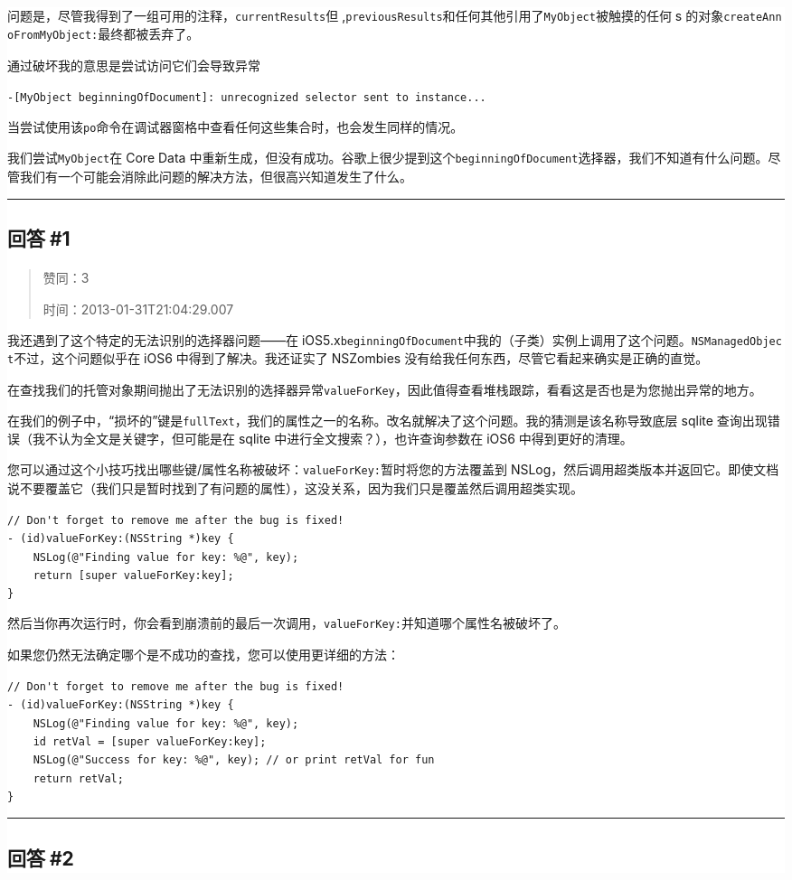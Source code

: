 问题是，尽管我得到了一组可用的注释，`currentResults`但 ,`previousResults`和任何其他引用了`MyObject`被触摸的任何 s 的对象`createAnnoFromMyObject:`最终都被丢弃了。

通过破坏我的意思是尝试访问它们会导致异常

```
-[MyObject beginningOfDocument]: unrecognized selector sent to instance... 
```

当尝试使用该`po`命令在调试器窗格中查看任何这些集合时，也会发生同样的情况。

我们尝试`MyObject`在 Core Data 中重新生成，但没有成功。谷歌上很少提到这个`beginningOfDocument`选择器，我们不知道有什么问题。尽管我们有一个可能会消除此问题的解决方法，但很高兴知道发生了什么。

* * *

## 回答 #1

> 赞同：3
> 
> 时间：2013-01-31T21:04:29.007

我还遇到了这个特定的无法识别的选择器问题——在 iOS5.x`beginningOfDocument`中我的（子类）实例上调用了这个问题。`NSManagedObject`不过，这个问题似乎在 iOS6 中得到了解决。我还证实了 NSZombies 没有给我任何东西，尽管它看起来确实是正确的直觉。

在查找我们的托管对象期间抛出了无法识别的选择器异常`valueForKey`，因此值得查看堆栈跟踪，看看这是否也是为您抛出异常的地方。

在我们的例子中，“损坏的”键是`fullText`，我们的属性之一的名称。改名就解决了这个问题。我的猜测是该名称导致底层 sqlite 查询出现错误（我不认为全文是关键字，但可能是在 sqlite 中进行全文搜索？），也许查询参数在 iOS6 中得到更好的清理。

您可以通过这个小技巧找出哪些键/属性名称被破坏：`valueForKey:`暂时将您的方法覆盖到 NSLog，然后调用超类版本并返回它。即使文档说不要覆盖它（我们只是暂时找到了有问题的属性），这没关系，因为我们只是覆盖然后调用超类实现。

```
// Don't forget to remove me after the bug is fixed!
- (id)valueForKey:(NSString *)key {
    NSLog(@"Finding value for key: %@", key);
    return [super valueForKey:key];
} 
```

然后当你再次运行时，你会看到崩溃前的最后一次调用，`valueForKey:`并知道哪个属性名被破坏了。

如果您仍然无法确定哪个是不成功的查找，您可以使用更详细的方法：

```
// Don't forget to remove me after the bug is fixed!
- (id)valueForKey:(NSString *)key {
    NSLog(@"Finding value for key: %@", key);
    id retVal = [super valueForKey:key];
    NSLog(@"Success for key: %@", key); // or print retVal for fun
    return retVal;
} 
```

* * *

## 回答 #2

